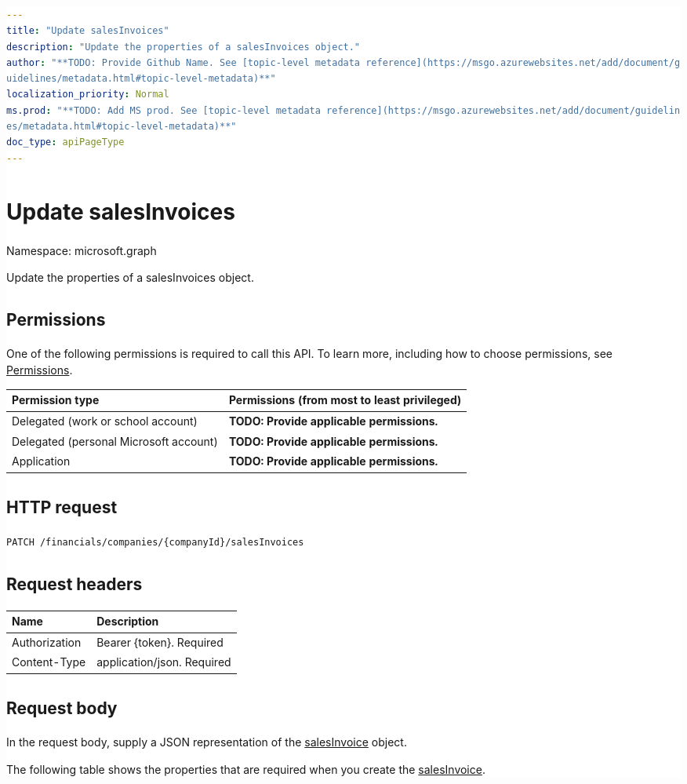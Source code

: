 ```yaml
---
title: "Update salesInvoices"
description: "Update the properties of a salesInvoices object."
author: "**TODO: Provide Github Name. See [topic-level metadata reference](https://msgo.azurewebsites.net/add/document/guidelines/metadata.html#topic-level-metadata)**"
localization_priority: Normal
ms.prod: "**TODO: Add MS prod. See [topic-level metadata reference](https://msgo.azurewebsites.net/add/document/guidelines/metadata.html#topic-level-metadata)**"
doc_type: apiPageType
---
```


# Update salesInvoices

Namespace: microsoft.graph

Update the properties of a salesInvoices object.

## Permissions
One of the following permissions is required to call this API. To learn more, including how to choose permissions, see [Permissions](/concepts/permissions-reference.md).

|Permission type|Permissions (from most to least privileged)|
|:---|:---|
|Delegated (work or school account)|**TODO: Provide applicable permissions.**|
|Delegated (personal Microsoft account)|**TODO: Provide applicable permissions.**|
|Application|**TODO: Provide applicable permissions.**|

## HTTP request

``` http
PATCH /financials/companies/{companyId}/salesInvoices
```

## Request headers
|Name|Description|
|:---|:---|
|Authorization|Bearer {token}. Required|
|Content-Type|application/json. Required|

## Request body
In the request body, supply a JSON representation of the [salesInvoice](../resources/salesinvoice.md) object.

The following table shows the properties that are required when you create the [salesInvoice](../resources/salesinvoice.md).
